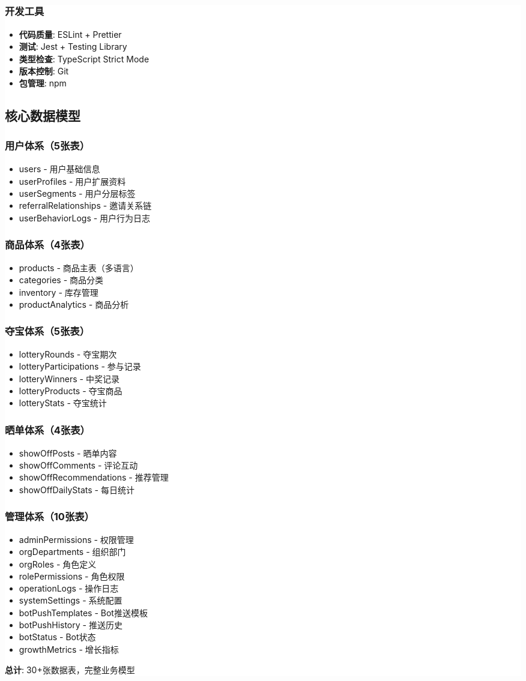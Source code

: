 ### 开发工具
- **代码质量**: ESLint + Prettier
- **测试**: Jest + Testing Library
- **类型检查**: TypeScript Strict Mode
- **版本控制**: Git
- **包管理**: npm

## 核心数据模型

### 用户体系（5张表）
- users - 用户基础信息
- userProfiles - 用户扩展资料
- userSegments - 用户分层标签
- referralRelationships - 邀请关系链
- userBehaviorLogs - 用户行为日志

### 商品体系（4张表）
- products - 商品主表（多语言）
- categories - 商品分类
- inventory - 库存管理
- productAnalytics - 商品分析

### 夺宝体系（5张表）
- lotteryRounds - 夺宝期次
- lotteryParticipations - 参与记录
- lotteryWinners - 中奖记录
- lotteryProducts - 夺宝商品
- lotteryStats - 夺宝统计

### 晒单体系（4张表）
- showOffPosts - 晒单内容
- showOffComments - 评论互动
- showOffRecommendations - 推荐管理
- showOffDailyStats - 每日统计

### 管理体系（10张表）
- adminPermissions - 权限管理
- orgDepartments - 组织部门
- orgRoles - 角色定义
- rolePermissions - 角色权限
- operationLogs - 操作日志
- systemSettings - 系统配置
- botPushTemplates - Bot推送模板
- botPushHistory - 推送历史
- botStatus - Bot状态
- growthMetrics - 增长指标

**总计**: 30+张数据表，完整业务模型
